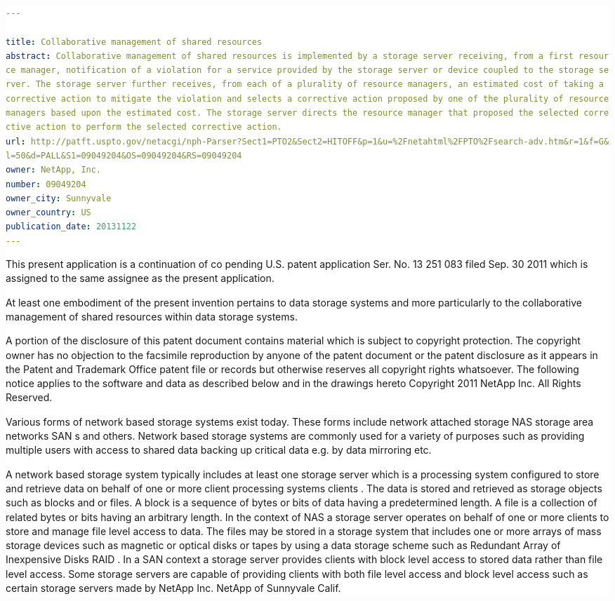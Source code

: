 ```yaml
---

title: Collaborative management of shared resources
abstract: Collaborative management of shared resources is implemented by a storage server receiving, from a first resource manager, notification of a violation for a service provided by the storage server or device coupled to the storage server. The storage server further receives, from each of a plurality of resource managers, an estimated cost of taking a corrective action to mitigate the violation and selects a corrective action proposed by one of the plurality of resource managers based upon the estimated cost. The storage server directs the resource manager that proposed the selected corrective action to perform the selected corrective action.
url: http://patft.uspto.gov/netacgi/nph-Parser?Sect1=PTO2&Sect2=HITOFF&p=1&u=%2Fnetahtml%2FPTO%2Fsearch-adv.htm&r=1&f=G&l=50&d=PALL&S1=09049204&OS=09049204&RS=09049204
owner: NetApp, Inc.
number: 09049204
owner_city: Sunnyvale
owner_country: US
publication_date: 20131122
---
```

This present application is a continuation of co pending U.S. patent application Ser. No. 13 251 083 filed Sep. 30 2011 which is assigned to the same assignee as the present application.

At least one embodiment of the present invention pertains to data storage systems and more particularly to the collaborative management of shared resources within data storage systems.

A portion of the disclosure of this patent document contains material which is subject to copyright protection. The copyright owner has no objection to the facsimile reproduction by anyone of the patent document or the patent disclosure as it appears in the Patent and Trademark Office patent file or records but otherwise reserves all copyright rights whatsoever. The following notice applies to the software and data as described below and in the drawings hereto Copyright 2011 NetApp Inc. All Rights Reserved.

Various forms of network based storage systems exist today. These forms include network attached storage NAS storage area networks SAN s and others. Network based storage systems are commonly used for a variety of purposes such as providing multiple users with access to shared data backing up critical data e.g. by data mirroring etc.

A network based storage system typically includes at least one storage server which is a processing system configured to store and retrieve data on behalf of one or more client processing systems clients . The data is stored and retrieved as storage objects such as blocks and or files. A block is a sequence of bytes or bits of data having a predetermined length. A file is a collection of related bytes or bits having an arbitrary length. In the context of NAS a storage server operates on behalf of one or more clients to store and manage file level access to data. The files may be stored in a storage system that includes one or more arrays of mass storage devices such as magnetic or optical disks or tapes by using a data storage scheme such as Redundant Array of Inexpensive Disks RAID . In a SAN context a storage server provides clients with block level access to stored data rather than file level access. Some storage servers are capable of providing clients with both file level access and block level access such as certain storage servers made by NetApp Inc. NetApp of Sunnyvale Calif.
